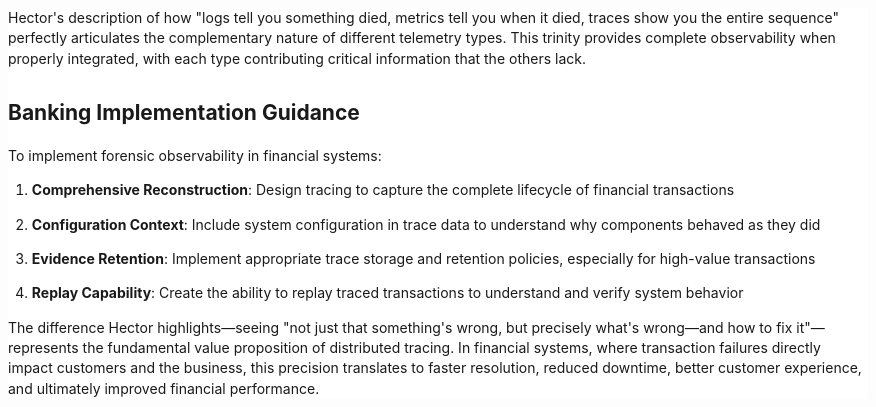 Hector's description of how "logs tell you something died, metrics tell you when it died, traces show you the entire sequence" perfectly articulates the complementary nature of different telemetry types. This trinity provides complete observability when properly integrated, with each type contributing critical information that the others lack.

## Banking Implementation Guidance

To implement forensic observability in financial systems:

1. **Comprehensive Reconstruction**: Design tracing to capture the complete lifecycle of financial transactions

2. **Configuration Context**: Include system configuration in trace data to understand why components behaved as they did

3. **Evidence Retention**: Implement appropriate trace storage and retention policies, especially for high-value transactions

4. **Replay Capability**: Create the ability to replay traced transactions to understand and verify system behavior

The difference Hector highlights—seeing "not just that something's wrong, but precisely what's wrong—and how to fix it"—represents the fundamental value proposition of distributed tracing. In financial systems, where transaction failures directly impact customers and the business, this precision translates to faster resolution, reduced downtime, better customer experience, and ultimately improved financial performance.